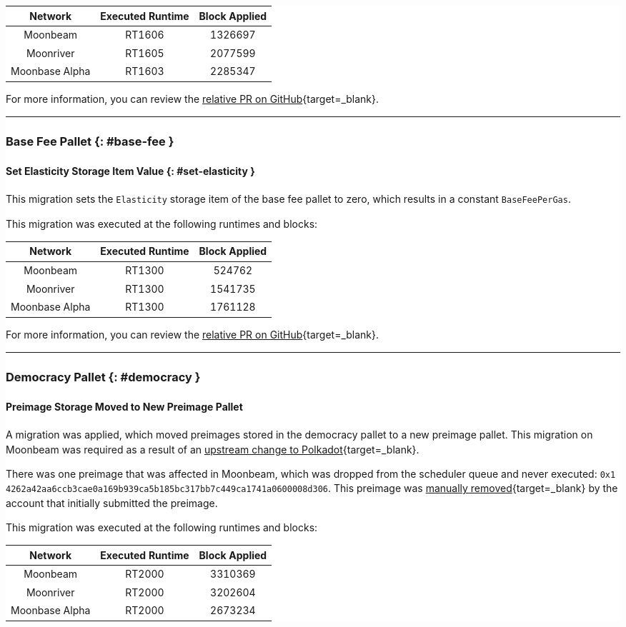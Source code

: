 |    Network     | Executed Runtime | Block Applied |
|:--------------:|:----------------:|:-------------:|
|    Moonbeam    |      RT1606      |    1326697    |
|   Moonriver    |      RT1605      |    2077599    |
| Moonbase Alpha |      RT1603      |    2285347    |

For more information, you can review the [relative PR on GitHub](https://github.com/moonbeam-foundation/moonbeam/pull/1525){target=\_blank}.

---

### Base Fee Pallet {: #base-fee }

#### Set Elasticity Storage Item Value {: #set-elasticity }

This migration sets the `Elasticity` storage item of the base fee pallet to zero, which results in a constant `BaseFeePerGas`.

This migration was executed at the following runtimes and blocks:

|    Network     | Executed Runtime | Block Applied |
|:--------------:|:----------------:|:-------------:|
|    Moonbeam    |      RT1300      |    524762     |
|   Moonriver    |      RT1300      |    1541735    |
| Moonbase Alpha |      RT1300      |    1761128    |

For more information, you can review the [relative PR on GitHub](https://github.com/moonbeam-foundation/moonbeam/pull/1744){target=\_blank}.

---

### Democracy Pallet {: #democracy }

#### Preimage Storage Moved to New Preimage Pallet

A migration was applied, which moved preimages stored in the democracy pallet to a new preimage pallet. This migration on Moonbeam was required as a result of an [upstream change to Polkadot](https://github.com/paritytech/substrate/pull/11649/){target=\_blank}.

There was one preimage that was affected in Moonbeam, which was dropped from the scheduler queue and never executed: `0x14262a42aa6ccb3cae0a169b939ca5b185bc317bb7c449ca1741a0600008d306`. This preimage was [manually removed](https://moonbeam.subscan.io/extrinsic/2693398-8){target=\_blank} by the account that initially submitted the preimage.

This migration was executed at the following runtimes and blocks:

|    Network     | Executed Runtime | Block Applied |
|:--------------:|:----------------:|:-------------:|
|    Moonbeam    |      RT2000      |    3310369    |
|   Moonriver    |      RT2000      |    3202604    |
| Moonbase Alpha |      RT2000      |    2673234    |
